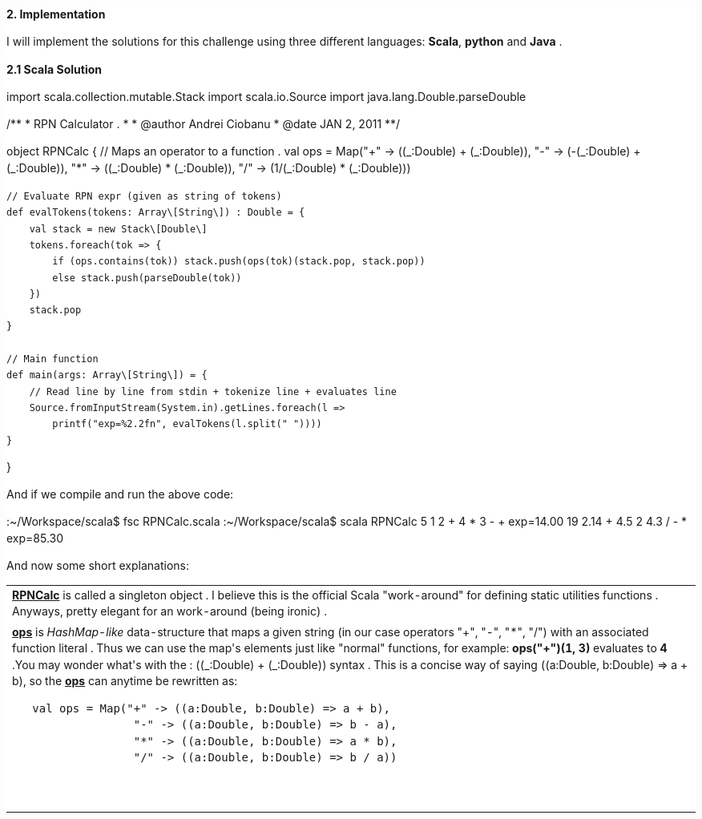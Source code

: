 **2\. Implementation**

I will implement the solutions for this challenge using three different languages: **Scala**, **python** and **Java** .

**2.1 Scala Solution**

import scala.collection.mutable.Stack
import scala.io.Source
import java.lang.Double.parseDouble

/\*\*
\* RPN Calculator .
\*
\* @author Andrei Ciobanu
\* @date JAN 2, 2011
\*\*/

object RPNCalc {
	// Maps an operator to a function .
	val ops = Map("+" -> ((\_:Double) + (\_:Double)),
				  "-" -> (-(\_:Double) + (\_:Double)),
				  "\*" -> ((\_:Double) \* (\_:Double)),
				  "/" -> (1/(\_:Double) \* (\_:Double)))

	// Evaluate RPN expr (given as string of tokens)
	def evalTokens(tokens: Array\[String\]) : Double = {
		val stack = new Stack\[Double\]
		tokens.foreach(tok => {
			if (ops.contains(tok)) stack.push(ops(tok)(stack.pop, stack.pop))
			else stack.push(parseDouble(tok))
		})
		stack.pop
	}

	// Main	function
	def main(args: Array\[String\]) = {
		// Read line by line from stdin + tokenize line + evaluates line
		Source.fromInputStream(System.in).getLines.foreach(l =>
			printf("exp=%2.2fn", evalTokens(l.split(" "))))
	}
}

And if we compile and run the above code:

:~/Workspace/scala$ fsc RPNCalc.scala
:~/Workspace/scala$ scala RPNCalc
5 1 2 + 4 \* 3 - +
exp=14.00
19 2.14 + 4.5 2 4.3 / - \*
exp=85.30

And now some short explanations:

<table border="0"><tbody><tr><td><span style="text-decoration: underline;"><strong>RPNCalc</strong></span> is called a singleton object . I believe this is the official Scala "work-around" for defining static utilities functions . Anyways, pretty elegant for an work-around (being ironic) .</td></tr><tr><td><span style="text-decoration: underline;"><strong>ops</strong></span> is&nbsp;<em>HashMap</em>-<em>like</em> data-structure that maps a given string (in our case operators "+", "-", "*", "/") with an associated function literal . Thus we can use the map's elements just like "normal" functions, for example: <strong>ops("+")(1, 3)</strong> evaluates to <strong>4</strong> .You may wonder what's with the : ((_:Double) + (_:Double)) syntax . This is a concise way of saying ((a:Double, b:Double) =&gt; a + b), so the <strong><span style="text-decoration: underline;">ops</span> </strong>can anytime be rewritten as:<div><pre lang="scala">	val ops = Map("+" -&gt; ((a:Double, b:Double) =&gt; a + b),
				  "-" -&gt; ((a:Double, b:Double) =&gt; b - a),
				  "*" -&gt; ((a:Double, b:Double) =&gt; a * b),
				  "/" -&gt; ((a:Double, b:Double) =&gt; b / a))